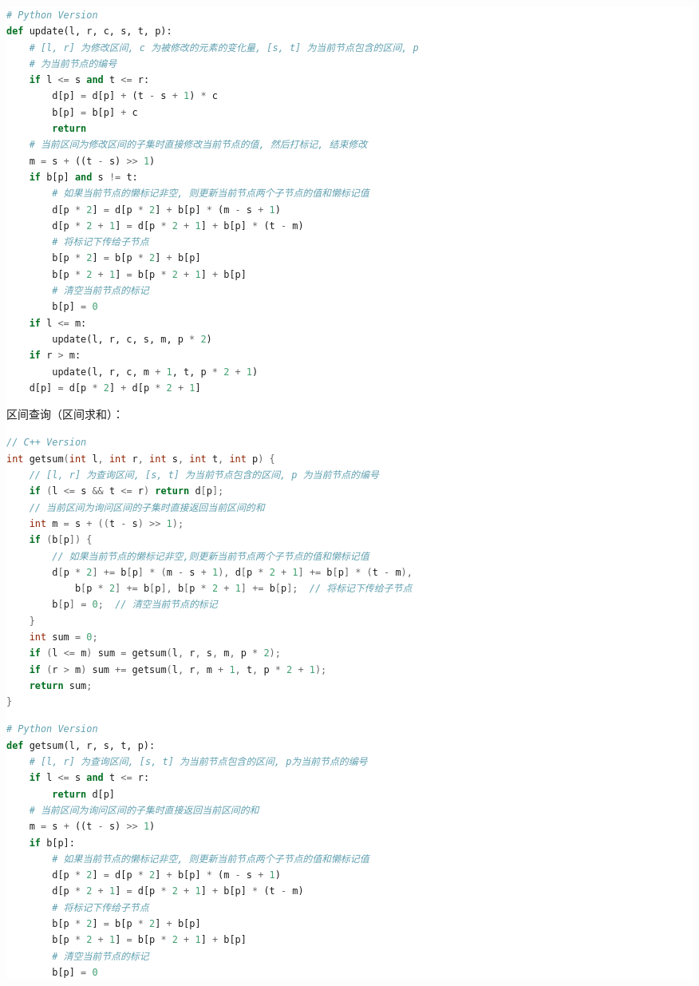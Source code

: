 ```python
# Python Version
def update(l, r, c, s, t, p):
    # [l, r] 为修改区间, c 为被修改的元素的变化量, [s, t] 为当前节点包含的区间, p
    # 为当前节点的编号
    if l <= s and t <= r:
        d[p] = d[p] + (t - s + 1) * c
        b[p] = b[p] + c
        return
    # 当前区间为修改区间的子集时直接修改当前节点的值, 然后打标记, 结束修改
    m = s + ((t - s) >> 1)
    if b[p] and s != t:
        # 如果当前节点的懒标记非空, 则更新当前节点两个子节点的值和懒标记值
        d[p * 2] = d[p * 2] + b[p] * (m - s + 1)
        d[p * 2 + 1] = d[p * 2 + 1] + b[p] * (t - m)
        # 将标记下传给子节点
        b[p * 2] = b[p * 2] + b[p]
        b[p * 2 + 1] = b[p * 2 + 1] + b[p]
        # 清空当前节点的标记
        b[p] = 0
    if l <= m:
        update(l, r, c, s, m, p * 2)
    if r > m:
        update(l, r, c, m + 1, t, p * 2 + 1)
    d[p] = d[p * 2] + d[p * 2 + 1]
```

区间查询（区间求和）：

```cpp
// C++ Version
int getsum(int l, int r, int s, int t, int p) {
    // [l, r] 为查询区间, [s, t] 为当前节点包含的区间, p 为当前节点的编号
    if (l <= s && t <= r) return d[p];
    // 当前区间为询问区间的子集时直接返回当前区间的和
    int m = s + ((t - s) >> 1);
    if (b[p]) {
        // 如果当前节点的懒标记非空,则更新当前节点两个子节点的值和懒标记值
        d[p * 2] += b[p] * (m - s + 1), d[p * 2 + 1] += b[p] * (t - m),
            b[p * 2] += b[p], b[p * 2 + 1] += b[p];  // 将标记下传给子节点
        b[p] = 0;  // 清空当前节点的标记
    }
    int sum = 0;
    if (l <= m) sum = getsum(l, r, s, m, p * 2);
    if (r > m) sum += getsum(l, r, m + 1, t, p * 2 + 1);
    return sum;
}
```

```python
# Python Version
def getsum(l, r, s, t, p):
    # [l, r] 为查询区间, [s, t] 为当前节点包含的区间, p为当前节点的编号
    if l <= s and t <= r:
        return d[p]
    # 当前区间为询问区间的子集时直接返回当前区间的和
    m = s + ((t - s) >> 1)
    if b[p]:
        # 如果当前节点的懒标记非空, 则更新当前节点两个子节点的值和懒标记值
        d[p * 2] = d[p * 2] + b[p] * (m - s + 1)
        d[p * 2 + 1] = d[p * 2 + 1] + b[p] * (t - m)
        # 将标记下传给子节点
        b[p * 2] = b[p * 2] + b[p]
        b[p * 2 + 1] = b[p * 2 + 1] + b[p]
        # 清空当前节点的标记
        b[p] = 0
```